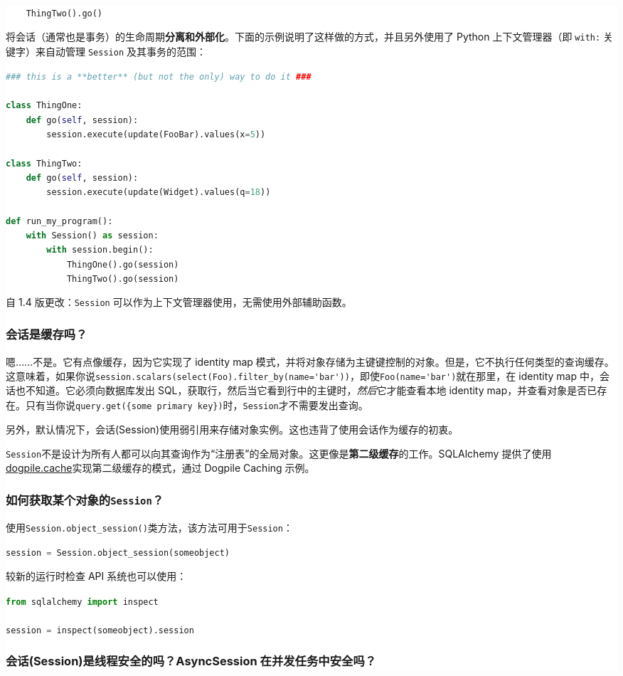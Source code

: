 ```py
    ThingTwo().go()
```

将会话（通常也是事务）的生命周期**分离和外部化**。下面的示例说明了这样做的方式，并且另外使用了 Python 上下文管理器（即 `with:` 关键字）来自动管理 `Session` 及其事务的范围：

```py
### this is a **better** (but not the only) way to do it ###

class ThingOne:
    def go(self, session):
        session.execute(update(FooBar).values(x=5))

class ThingTwo:
    def go(self, session):
        session.execute(update(Widget).values(q=18))

def run_my_program():
    with Session() as session:
        with session.begin():
            ThingOne().go(session)
            ThingTwo().go(session)
```

自 1.4 版更改：`Session` 可以作为上下文管理器使用，无需使用外部辅助函数。

### 会话是缓存吗？

嗯……不是。它有点像缓存，因为它实现了 identity map 模式，并将对象存储为主键键控制的对象。但是，它不执行任何类型的查询缓存。这意味着，如果你说`session.scalars(select(Foo).filter_by(name='bar'))`，即使`Foo(name='bar')`就在那里，在 identity map 中，会话也不知道。它必须向数据库发出 SQL，获取行，然后当它看到行中的主键时，*然后*它才能查看本地 identity map，并查看对象是否已存在。只有当你说`query.get({some primary key})`时，`Session`才不需要发出查询。

另外，默认情况下，会话(Session)使用弱引用来存储对象实例。这也违背了使用会话作为缓存的初衷。

`Session`不是设计为所有人都可以向其查询作为“注册表”的全局对象。这更像是**第二级缓存**的工作。SQLAlchemy 提供了使用[dogpile.cache](https://dogpilecache.readthedocs.io/)实现第二级缓存的模式，通过 Dogpile Caching 示例。

### 如何获取某个对象的`Session`？

使用`Session.object_session()`类方法，该方法可用于`Session`：

```py
session = Session.object_session(someobject)
```

较新的运行时检查 API 系统也可以使用：

```py
from sqlalchemy import inspect

session = inspect(someobject).session
```

### 会话(Session)是线程安全的吗？AsyncSession 在并发任务中安全吗？

